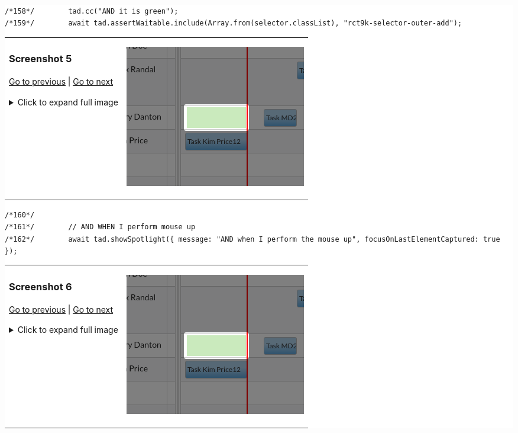 ```tsx
/*158*/        tad.cc("AND it is green");
/*159*/        await tad.assertWaitable.include(Array.from(selector.classList), "rct9k-selector-outer-add");
```

<table><tr>
<td>

### Screenshot 5

[Go to previous](#screenshot-4) |  [Go to next](#screenshot-6)

<details><summary>Click to expand full image</summary></details>
</td>
<td>

![](Timeline_selector_REP1_small.png)

</td>
</tr></table>

```tsx
/*160*/
/*161*/        // AND WHEN I perform mouse up
/*162*/        await tad.showSpotlight({ message: "AND when I perform the mouse up", focusOnLastElementCaptured: true });
```

<table><tr>
<td>

### Screenshot 6

[Go to previous](#screenshot-5) |  [Go to next](#screenshot-7)

<details><summary>Click to expand full image</summary></details>
</td>
<td>

![](Timeline_selector_REP2_small.png)
